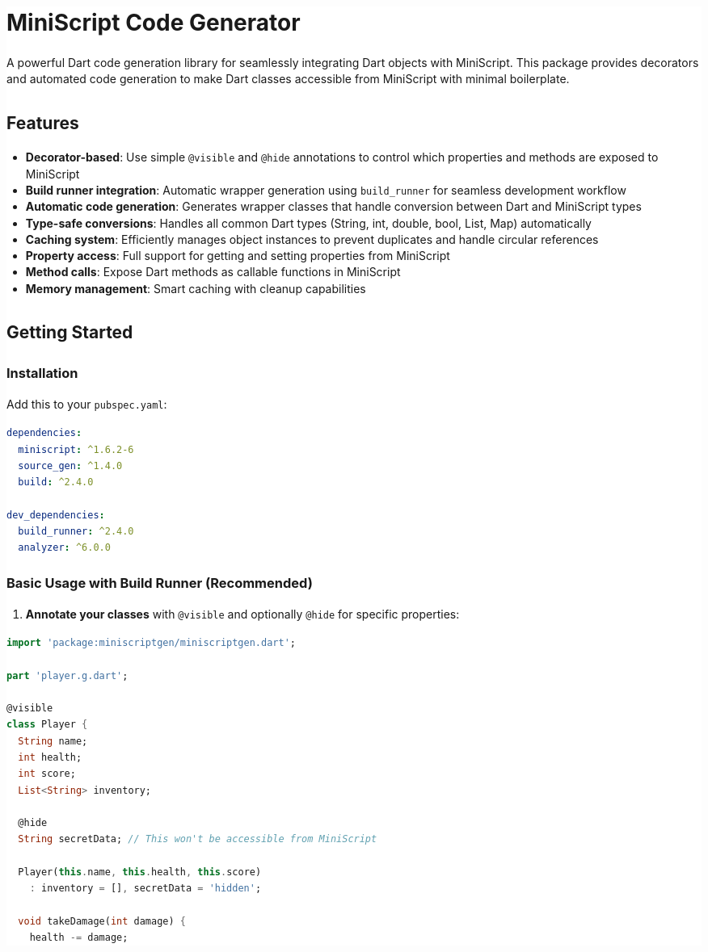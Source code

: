 # MiniScript Code Generator

A powerful Dart code generation library for seamlessly integrating Dart objects with MiniScript. This package provides decorators and automated code generation to make Dart classes accessible from MiniScript with minimal boilerplate.

## Features

- **Decorator-based**: Use simple `@visible` and `@hide` annotations to control which properties and methods are exposed to MiniScript
- **Build runner integration**: Automatic wrapper generation using `build_runner` for seamless development workflow
- **Automatic code generation**: Generates wrapper classes that handle conversion between Dart and MiniScript types
- **Type-safe conversions**: Handles all common Dart types (String, int, double, bool, List, Map) automatically
- **Caching system**: Efficiently manages object instances to prevent duplicates and handle circular references
- **Property access**: Full support for getting and setting properties from MiniScript
- **Method calls**: Expose Dart methods as callable functions in MiniScript
- **Memory management**: Smart caching with cleanup capabilities

## Getting Started

### Installation

Add this to your `pubspec.yaml`:

```yaml
dependencies:
  miniscript: ^1.6.2-6
  source_gen: ^1.4.0
  build: ^2.4.0

dev_dependencies:
  build_runner: ^2.4.0
  analyzer: ^6.0.0
```

### Basic Usage with Build Runner (Recommended)

1. **Annotate your classes** with `@visible` and optionally `@hide` for specific properties:

```dart
import 'package:miniscriptgen/miniscriptgen.dart';

part 'player.g.dart';

@visible
class Player {
  String name;
  int health;
  int score;
  List<String> inventory;

  @hide
  String secretData; // This won't be accessible from MiniScript

  Player(this.name, this.health, this.score)
    : inventory = [], secretData = 'hidden';

  void takeDamage(int damage) {
    health -= damage;
```